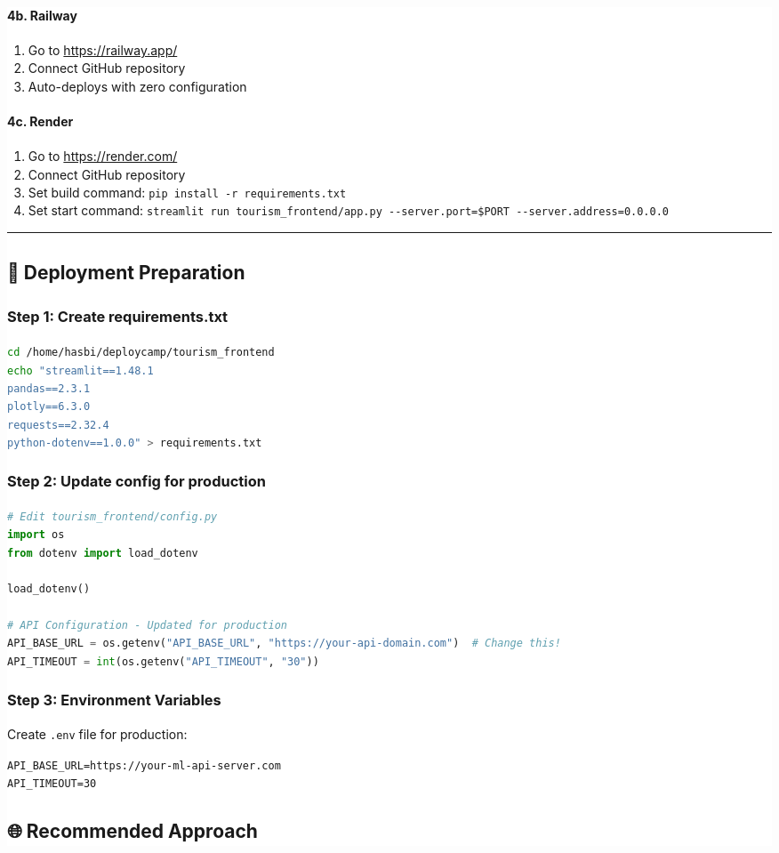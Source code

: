 #### **4b. Railway**

1. Go to https://railway.app/
2. Connect GitHub repository
3. Auto-deploys with zero configuration

#### **4c. Render**

1. Go to https://render.com/
2. Connect GitHub repository
3. Set build command: `pip install -r requirements.txt`
4. Set start command: `streamlit run tourism_frontend/app.py --server.port=$PORT --server.address=0.0.0.0`

---

## 🔧 **Deployment Preparation**

### Step 1: Create requirements.txt

```bash
cd /home/hasbi/deploycamp/tourism_frontend
echo "streamlit==1.48.1
pandas==2.3.1
plotly==6.3.0
requests==2.32.4
python-dotenv==1.0.0" > requirements.txt
```

### Step 2: Update config for production

```python
# Edit tourism_frontend/config.py
import os
from dotenv import load_dotenv

load_dotenv()

# API Configuration - Updated for production
API_BASE_URL = os.getenv("API_BASE_URL", "https://your-api-domain.com")  # Change this!
API_TIMEOUT = int(os.getenv("API_TIMEOUT", "30"))
```

### Step 3: Environment Variables

Create `.env` file for production:

```env
API_BASE_URL=https://your-ml-api-server.com
API_TIMEOUT=30
```

## 🌐 **Recommended Approach**
